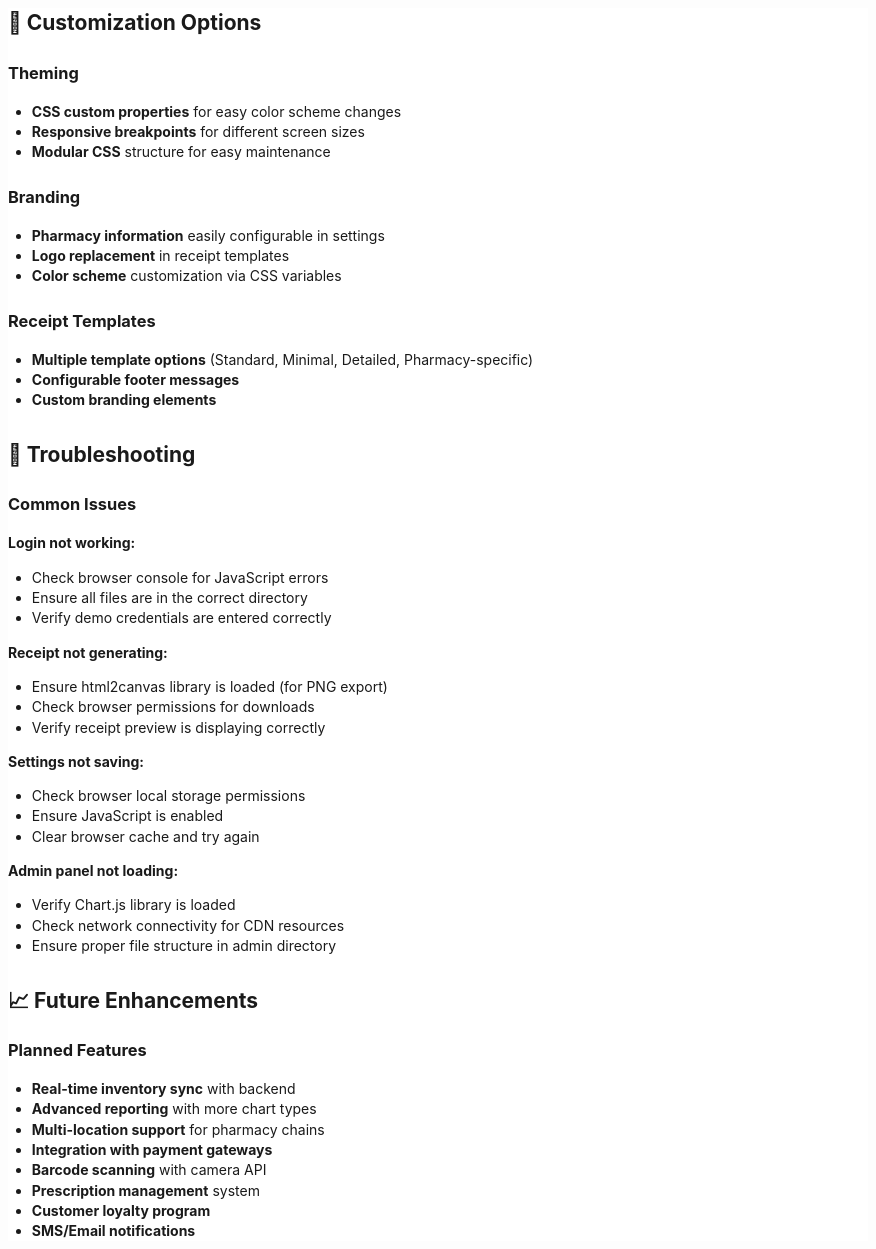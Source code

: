 ## 🎨 Customization Options

### Theming
- **CSS custom properties** for easy color scheme changes
- **Responsive breakpoints** for different screen sizes
- **Modular CSS** structure for easy maintenance

### Branding
- **Pharmacy information** easily configurable in settings
- **Logo replacement** in receipt templates
- **Color scheme** customization via CSS variables

### Receipt Templates
- **Multiple template options** (Standard, Minimal, Detailed, Pharmacy-specific)
- **Configurable footer messages**
- **Custom branding elements**

## 🐛 Troubleshooting

### Common Issues

**Login not working:**
- Check browser console for JavaScript errors
- Ensure all files are in the correct directory
- Verify demo credentials are entered correctly

**Receipt not generating:**
- Ensure html2canvas library is loaded (for PNG export)
- Check browser permissions for downloads
- Verify receipt preview is displaying correctly

**Settings not saving:**
- Check browser local storage permissions
- Ensure JavaScript is enabled
- Clear browser cache and try again

**Admin panel not loading:**
- Verify Chart.js library is loaded
- Check network connectivity for CDN resources
- Ensure proper file structure in admin directory

## 📈 Future Enhancements

### Planned Features
- **Real-time inventory sync** with backend
- **Advanced reporting** with more chart types
- **Multi-location support** for pharmacy chains
- **Integration with payment gateways**
- **Barcode scanning** with camera API
- **Prescription management** system
- **Customer loyalty program**
- **SMS/Email notifications**
